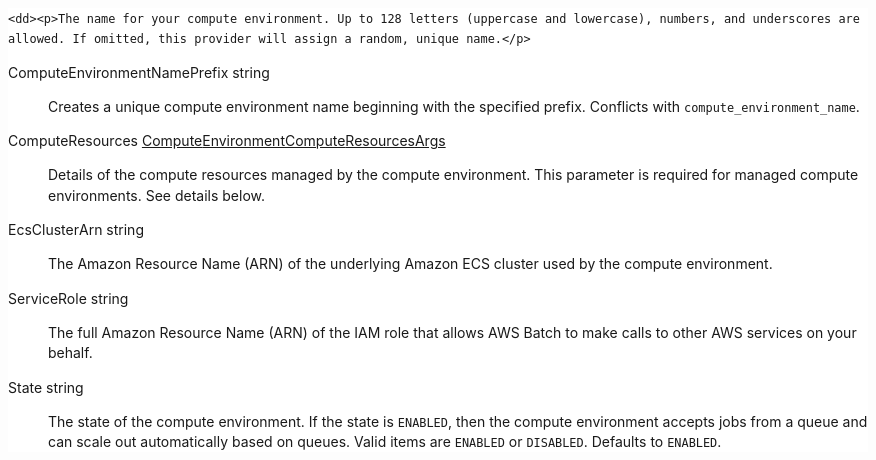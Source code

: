     <dd><p>The name for your compute environment. Up to 128 letters (uppercase and lowercase), numbers, and underscores are allowed. If omitted, this provider will assign a random, unique name.</p>
</dd><dt class="property-optional"
            title="Optional">
        <span id="state_computeenvironmentnameprefix_csharp">
<a data-swiftype-name="resource-property" data-swiftype-type="text" href="#state_computeenvironmentnameprefix_csharp" style="color: inherit; text-decoration: inherit;">Compute<wbr>Environment<wbr>Name<wbr>Prefix</a>
</span>
        <span class="property-indicator"></span>
        <span class="property-type">string</span>
    </dt>
    <dd><p>Creates a unique compute environment name beginning with the specified prefix. Conflicts with <code>compute_environment_name</code>.</p>
</dd><dt class="property-optional"
            title="Optional">
        <span id="state_computeresources_csharp">
<a data-swiftype-name="resource-property" data-swiftype-type="text" href="#state_computeresources_csharp" style="color: inherit; text-decoration: inherit;">Compute<wbr>Resources</a>
</span>
        <span class="property-indicator"></span>
        <span class="property-type"><a href="#computeenvironmentcomputeresources">Compute<wbr>Environment<wbr>Compute<wbr>Resources<wbr>Args</a></span>
    </dt>
    <dd><p>Details of the compute resources managed by the compute environment. This parameter is required for managed compute environments. See details below.</p>
</dd><dt class="property-optional"
            title="Optional">
        <span id="state_ecsclusterarn_csharp">
<a data-swiftype-name="resource-property" data-swiftype-type="text" href="#state_ecsclusterarn_csharp" style="color: inherit; text-decoration: inherit;">Ecs<wbr>Cluster<wbr>Arn</a>
</span>
        <span class="property-indicator"></span>
        <span class="property-type">string</span>
    </dt>
    <dd><p>The Amazon Resource Name (ARN) of the underlying Amazon ECS cluster used by the compute environment.</p>
</dd><dt class="property-optional"
            title="Optional">
        <span id="state_servicerole_csharp">
<a data-swiftype-name="resource-property" data-swiftype-type="text" href="#state_servicerole_csharp" style="color: inherit; text-decoration: inherit;">Service<wbr>Role</a>
</span>
        <span class="property-indicator"></span>
        <span class="property-type">string</span>
    </dt>
    <dd><p>The full Amazon Resource Name (ARN) of the IAM role that allows AWS Batch to make calls to other AWS services on your behalf.</p>
</dd><dt class="property-optional"
            title="Optional">
        <span id="state_state_csharp">
<a data-swiftype-name="resource-property" data-swiftype-type="text" href="#state_state_csharp" style="color: inherit; text-decoration: inherit;">State</a>
</span>
        <span class="property-indicator"></span>
        <span class="property-type">string</span>
    </dt>
    <dd><p>The state of the compute environment. If the state is <code>ENABLED</code>, then the compute environment accepts jobs from a queue and can scale out automatically based on queues. Valid items are <code>ENABLED</code> or <code>DISABLED</code>. Defaults to <code>ENABLED</code>.</p>
</dd><dt class="property-optional"
            title="Optional">
        <span id="state_status_csharp">